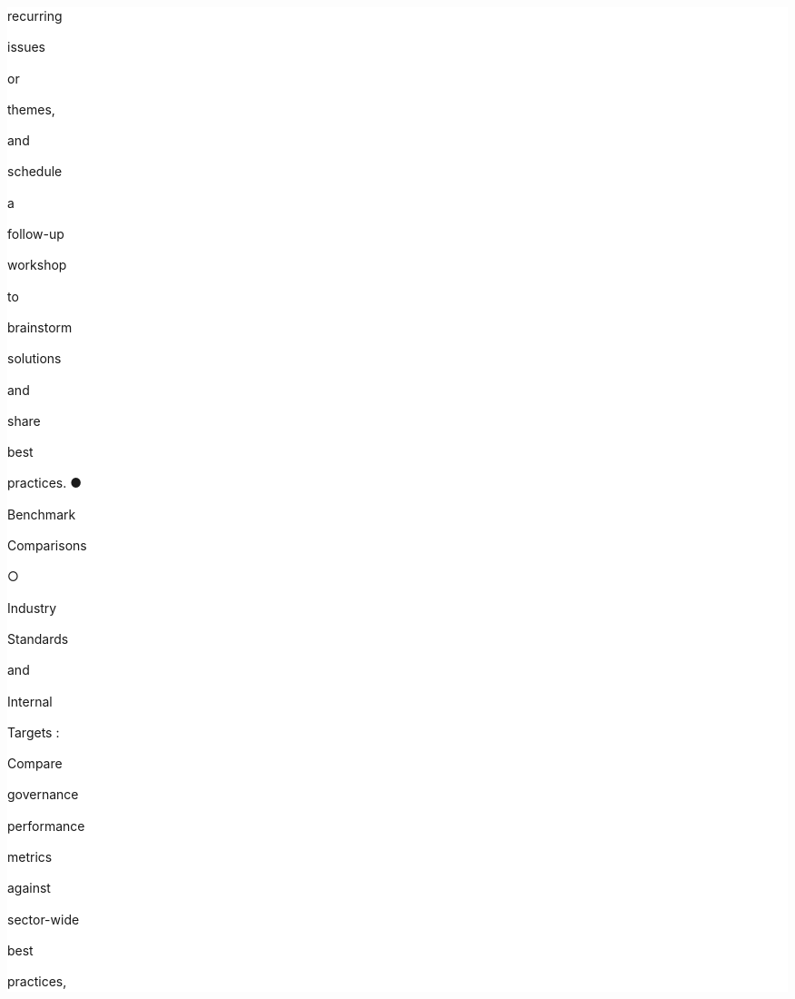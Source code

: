 recurring
 
issues
 
or
 
themes,
 
and
 
schedule
 
a
 
follow-up
 
workshop
 
to
 
brainstorm
 
solutions
 
and
 
share
 
best
 
practices.
●
 
Benchmark
 
Comparisons
 
○
 
Industry
 
Standards
 
and
 
Internal
 
Targets
:
 
Compare
 
governance
 
performance
 
metrics
 
against
 
sector-wide
 
best
 
practices,
 